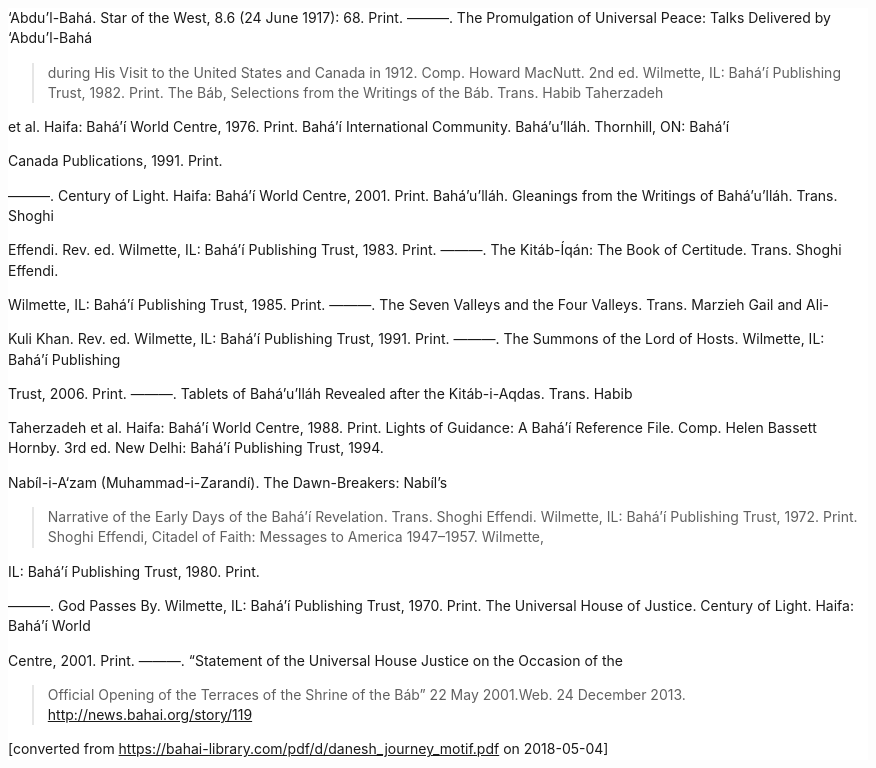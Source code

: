 ‘Abdu’l-Bahá. Star of the West, 8.6 (24 June 1917): 68. Print.
———. The Promulgation of Universal Peace: Talks Delivered by ‘Abdu’l-Bahá

> during His Visit to the United States and Canada in 1912. Comp. Howard
> MacNutt. 2nd ed. Wilmette, IL: Bahá’í Publishing Trust, 1982. Print.
The Báb, Selections from the Writings of the Báb. Trans. Habib Taherzadeh

et al. Haifa: Bahá’í World Centre, 1976. Print.
Bahá’í International Community. Bahá’u’lláh. Thornhill, ON: Bahá’í

Canada Publications, 1991. Print.

———. Century of Light. Haifa: Bahá’í World Centre, 2001. Print.
Bahá’u’lláh. Gleanings from the Writings of Bahá’u’lláh. Trans. Shoghi

Effendi. Rev. ed. Wilmette, IL: Bahá’í Publishing Trust, 1983. Print.
———. The Kitáb-Íqán: The Book of Certitude. Trans. Shoghi Effendi.

Wilmette, IL: Bahá’í Publishing Trust, 1985. Print.
———. The Seven Valleys and the Four Valleys. Trans. Marzieh Gail and Ali-

Kuli Khan. Rev. ed. Wilmette, IL: Bahá’í Publishing Trust, 1991. Print.
———. The Summons of the Lord of Hosts. Wilmette, IL: Bahá’í Publishing

Trust, 2006. Print.
———. Tablets of Bahá’u’lláh Revealed after the Kitáb-i-Aqdas. Trans. Habib

Taherzadeh et al. Haifa: Bahá’í World Centre, 1988. Print.
Lights of Guidance: A Bahá’í Reference File. Comp. Helen Bassett Hornby.
3rd ed. New Delhi: Bahá’í Publishing Trust, 1994.

Nabíl-i-A‘zam (Muhammad-i-Zarandí). The Dawn-Breakers: Nabíl’s

> Narrative of the Early Days of the Bahá’í Revelation. Trans. Shoghi
> Effendi. Wilmette, IL: Bahá’í Publishing Trust, 1972. Print.
Shoghi Effendi, Citadel of Faith: Messages to America 1947–1957. Wilmette,

IL: Bahá’í Publishing Trust, 1980. Print.

———. God Passes By. Wilmette, IL: Bahá’í Publishing Trust, 1970. Print.
The Universal House of Justice. Century of Light. Haifa: Bahá’í World

Centre, 2001. Print.
———. “Statement of the Universal House Justice on the Occasion of the

> Official Opening of the Terraces of the Shrine of the Báb” 22 May
> 2001.Web. 24 December 2013. <http://news.bahai.org/story/119>


[converted from https://bahai-library.com/pdf/d/danesh_journey_motif.pdf on 2018-05-04]


